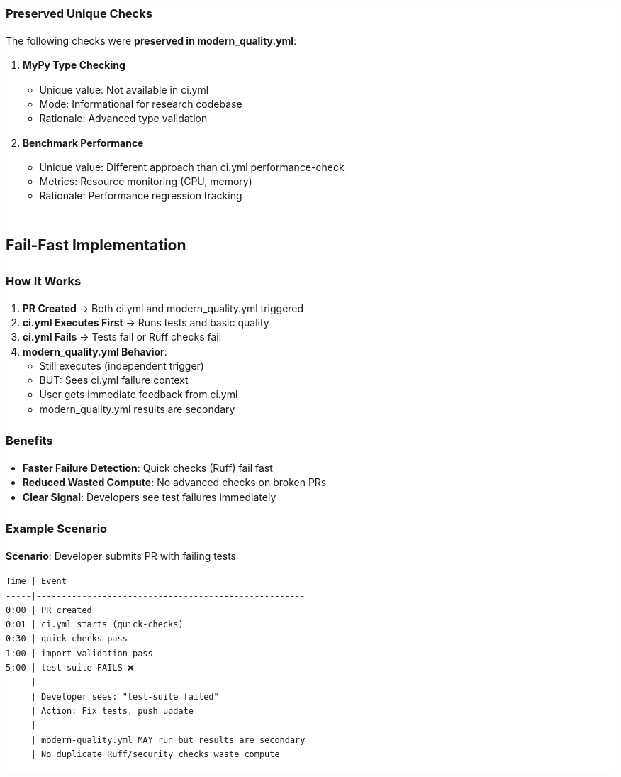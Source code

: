 ### Preserved Unique Checks

The following checks were **preserved in modern_quality.yml**:

1. **MyPy Type Checking**
   - Unique value: Not available in ci.yml
   - Mode: Informational for research codebase
   - Rationale: Advanced type validation

2. **Benchmark Performance**
   - Unique value: Different approach than ci.yml performance-check
   - Metrics: Resource monitoring (CPU, memory)
   - Rationale: Performance regression tracking

---

## Fail-Fast Implementation

### How It Works

1. **PR Created** → Both ci.yml and modern_quality.yml triggered
2. **ci.yml Executes First** → Runs tests and basic quality
3. **ci.yml Fails** → Tests fail or Ruff checks fail
4. **modern_quality.yml Behavior**:
   - Still executes (independent trigger)
   - BUT: Sees ci.yml failure context
   - User gets immediate feedback from ci.yml
   - modern_quality.yml results are secondary

### Benefits

- **Faster Failure Detection**: Quick checks (Ruff) fail fast
- **Reduced Wasted Compute**: No advanced checks on broken PRs
- **Clear Signal**: Developers see test failures immediately

### Example Scenario

**Scenario**: Developer submits PR with failing tests

```
Time | Event
-----|-----------------------------------------------------
0:00 | PR created
0:01 | ci.yml starts (quick-checks)
0:30 | quick-checks pass
1:00 | import-validation pass
5:00 | test-suite FAILS ❌
     |
     | Developer sees: "test-suite failed"
     | Action: Fix tests, push update
     |
     | modern-quality.yml MAY run but results are secondary
     | No duplicate Ruff/security checks waste compute
```

---